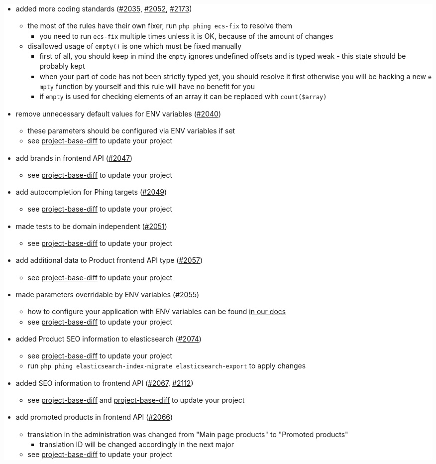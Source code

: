 - added more coding standards ([#2035](https://github.com/shopsys/shopsys/pull/2035), [#2052](https://github.com/shopsys/shopsys/pull/2052), [#2173](https://github.com/shopsys/shopsys/pull/2173))
    - the most of the rules have their own fixer, run `php phing ecs-fix` to resolve them
        - you need to run `ecs-fix` multiple times unless it is OK, because of the amount of changes
    - disallowed usage of `empty()` is one which must be fixed manually
        - first of all, you should keep in mind the `empty` ignores undefined offsets and is typed weak - this state should be probably kept
        - when your part of code has not been strictly typed yet, you should resolve it first otherwise you will be hacking a new `empty` function by yourself and this rule will have no benefit for you
        - if `empty` is used for checking elements of an array it can be replaced with `count($array)`

- remove unnecessary default values for ENV variables ([#2040](https://github.com/shopsys/shopsys/pull/2040))
    - these parameters should be configured via ENV variables if set
    - see [project-base-diff](https://github.com/shopsys/project-base/commit/e808673cd254bec9c6b65e3eece70fb444c67d08) to update your project

- add brands in frontend API ([#2047](https://github.com/shopsys/shopsys/pull/2047))
    - see [project-base-diff](https://github.com/shopsys/project-base/commit/71ad38d862557914577b0408541ab850b3704bbe) to update your project

- add autocompletion for Phing targets ([#2049](https://github.com/shopsys/shopsys/pull/2049))
    - see [project-base-diff](https://github.com/shopsys/project-base/commit/d9c0a212fef2a16c5a52d9d97cdde7fa55d0c773) to update your project

- made tests to be domain independent ([#2051](https://github.com/shopsys/shopsys/pull/2051))
    - see [project-base-diff](https://github.com/shopsys/project-base/commit/15a6077bf483be010db4dcfc774949dc1773f4ca) to update your project

- add additional data to Product frontend API type ([#2057](https://github.com/shopsys/shopsys/pull/2057))
    - see [project-base-diff](https://github.com/shopsys/project-base/commit/7965965f6484b24fbe737bb3816c5adb01c96798) to update your project

- made parameters overridable by ENV variables ([#2055](https://github.com/shopsys/shopsys/pull/2055))
    - how to configure your application with ENV variables can be found [in our docs](https://docs.shopsys.com/en/latest/installation/application-configuration/)
    - see [project-base-diff](https://github.com/shopsys/project-base/commit/e3f779dc0c577baa2516ea1e771b36e1b8661952) to update your project

- added Product SEO information to elasticsearch ([#2074](https://github.com/shopsys/shopsys/pull/2074))
    - see [project-base-diff](https://github.com/shopsys/project-base/commit/c9ce4667b647fe6bbbdefaec8603934db0e0a13a) to update your project
    - run `php phing elasticsearch-index-migrate elasticsearch-export` to apply changes

- added SEO information to frontend API ([#2067](https://github.com/shopsys/shopsys/pull/2067), [#2112](https://github.com/shopsys/shopsys/pull/2112))
    - see [project-base-diff](https://github.com/shopsys/project-base/commit/e41729f363d2c6a0b04bb02bfd754992fbae3fae) and [project-base-diff](https://github.com/shopsys/project-base/commit/8b56052b2b8446a7ca09c5108af65e024f7148a2) to update your project

- add promoted products in frontend API ([#2066](https://github.com/shopsys/shopsys/pull/2066))
    - translation in the administration was changed from "Main page products" to "Promoted products"
        - translation ID will be changed accordingly in the next major
    - see [project-base-diff](https://github.com/shopsys/project-base/commit/8df2454ee13c063aecc50c12bb82a80c3802af24) to update your project
